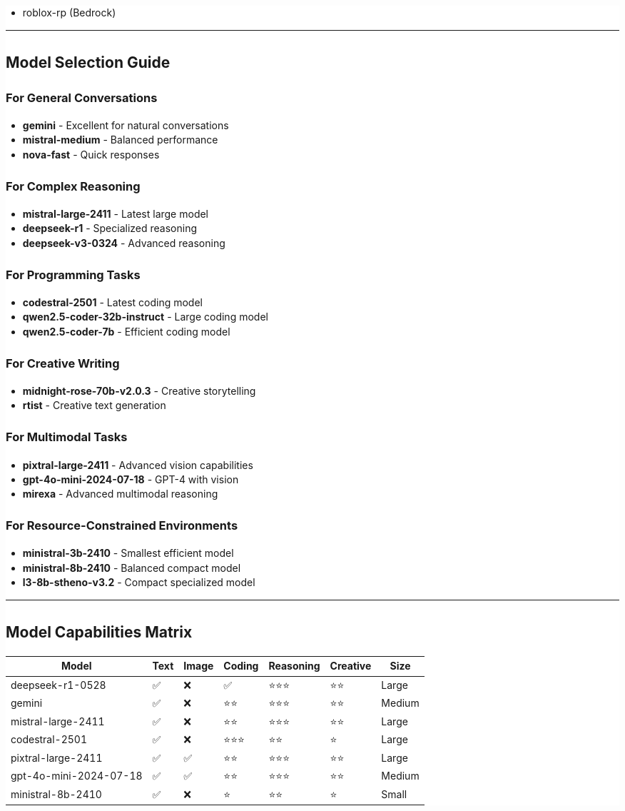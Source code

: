 - roblox-rp (Bedrock)

---

## Model Selection Guide

### For General Conversations
- **gemini** - Excellent for natural conversations
- **mistral-medium** - Balanced performance
- **nova-fast** - Quick responses

### For Complex Reasoning
- **mistral-large-2411** - Latest large model
- **deepseek-r1** - Specialized reasoning
- **deepseek-v3-0324** - Advanced reasoning

### For Programming Tasks
- **codestral-2501** - Latest coding model
- **qwen2.5-coder-32b-instruct** - Large coding model
- **qwen2.5-coder-7b** - Efficient coding model

### For Creative Writing
- **midnight-rose-70b-v2.0.3** - Creative storytelling
- **rtist** - Creative text generation

### For Multimodal Tasks
- **pixtral-large-2411** - Advanced vision capabilities
- **gpt-4o-mini-2024-07-18** - GPT-4 with vision
- **mirexa** - Advanced multimodal reasoning

### For Resource-Constrained Environments
- **ministral-3b-2410** - Smallest efficient model
- **ministral-8b-2410** - Balanced compact model
- **l3-8b-stheno-v3.2** - Compact specialized model

---

## Model Capabilities Matrix

| Model | Text | Image | Coding | Reasoning | Creative | Size |
|-------|------|-------|--------|-----------|----------|------|
| deepseek-r1-0528 | ✅ | ❌ | ✅ | ⭐⭐⭐ | ⭐⭐ | Large |
| gemini | ✅ | ❌ | ⭐⭐ | ⭐⭐⭐ | ⭐⭐ | Medium |
| mistral-large-2411 | ✅ | ❌ | ⭐⭐ | ⭐⭐⭐ | ⭐⭐ | Large |
| codestral-2501 | ✅ | ❌ | ⭐⭐⭐ | ⭐⭐ | ⭐ | Large |
| pixtral-large-2411 | ✅ | ✅ | ⭐⭐ | ⭐⭐⭐ | ⭐⭐ | Large |
| gpt-4o-mini-2024-07-18 | ✅ | ✅ | ⭐⭐ | ⭐⭐⭐ | ⭐⭐ | Medium |
| ministral-8b-2410 | ✅ | ❌ | ⭐ | ⭐⭐ | ⭐ | Small |
